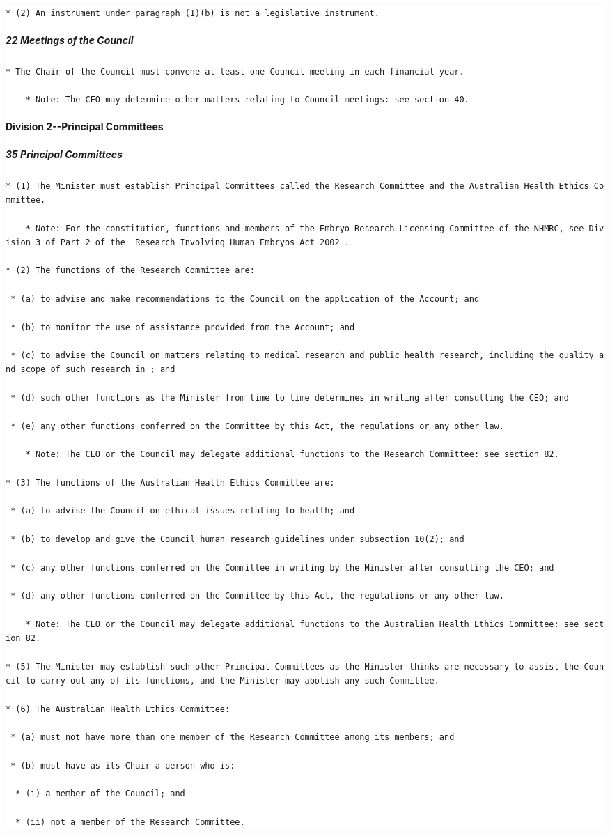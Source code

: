     * (2) An instrument under paragraph (1)(b) is not a legislative instrument.

##### 22  Meetings of the Council

    * The Chair of the Council must convene at least one Council meeting in each financial year.

        * Note: The CEO may determine other matters relating to Council meetings: see section 40.

#### Division 2--Principal Committees

##### 35  Principal Committees

    * (1) The Minister must establish Principal Committees called the Research Committee and the Australian Health Ethics Committee.

        * Note: For the constitution, functions and members of the Embryo Research Licensing Committee of the NHMRC, see Division 3 of Part 2 of the _Research Involving Human Embryos Act 2002_.

    * (2) The functions of the Research Committee are:

     * (a) to advise and make recommendations to the Council on the application of the Account; and

     * (b) to monitor the use of assistance provided from the Account; and

     * (c) to advise the Council on matters relating to medical research and public health research, including the quality and scope of such research in ; and

     * (d) such other functions as the Minister from time to time determines in writing after consulting the CEO; and

     * (e) any other functions conferred on the Committee by this Act, the regulations or any other law.

        * Note: The CEO or the Council may delegate additional functions to the Research Committee: see section 82.

    * (3) The functions of the Australian Health Ethics Committee are:

     * (a) to advise the Council on ethical issues relating to health; and

     * (b) to develop and give the Council human research guidelines under subsection 10(2); and

     * (c) any other functions conferred on the Committee in writing by the Minister after consulting the CEO; and

     * (d) any other functions conferred on the Committee by this Act, the regulations or any other law.

        * Note: The CEO or the Council may delegate additional functions to the Australian Health Ethics Committee: see section 82.

    * (5) The Minister may establish such other Principal Committees as the Minister thinks are necessary to assist the Council to carry out any of its functions, and the Minister may abolish any such Committee.

    * (6) The Australian Health Ethics Committee:

     * (a) must not have more than one member of the Research Committee among its members; and

     * (b) must have as its Chair a person who is:

      * (i) a member of the Council; and

      * (ii) not a member of the Research Committee.
